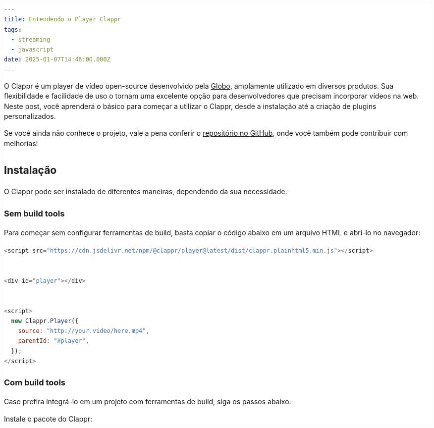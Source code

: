 ```yaml
---
title: Entendendo o Player Clappr
tags:
  - streaming
  - javascript
date: 2025-01-07T14:46:00.000Z
---
```

O Clappr é um player de vídeo open-source desenvolvido pela [Globo](https://www.globo.com/), amplamente utilizado em diversos produtos. Sua flexibilidade e facilidade de uso o tornam uma excelente opção para desenvolvedores que precisam incorporar vídeos na web. Neste post, você aprenderá o básico para começar a utilizar o Clappr, desde a instalação até a criação de plugins personalizados.


Se você ainda não conhece o projeto, vale a pena conferir o [repositório no GitHub](https://github.com/clappr/clappr), onde você também pode contribuir com melhorias!


## Instalação


O Clappr pode ser instalado de diferentes maneiras, dependendo da sua necessidade.


### Sem build tools


Para começar sem configurar ferramentas de build, basta copiar o código abaixo em um arquivo HTML e abri-lo no navegador:


```javascript
<script src="https://cdn.jsdelivr.net/npm/@clappr/player@latest/dist/clappr.plainhtml5.min.js"></script>


<div id="player"></div>


<script>
  new Clappr.Player({
    source: "http://your.video/here.mp4",
    parentId: "#player",
  });
</script>
```


### Com build tools


Caso prefira integrá-lo em um projeto com ferramentas de build, siga os passos abaixo:


Instale o pacote do Clappr:
